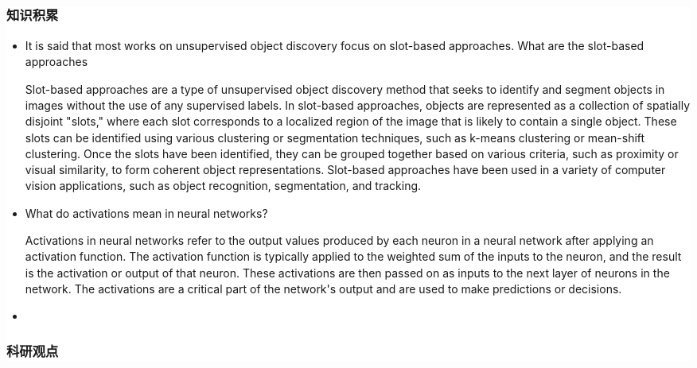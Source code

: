 ### 知识积累

- It is said that most works on unsupervised object discovery focus on slot-based approaches. What are the slot-based approaches 

  Slot-based approaches are a type of unsupervised object discovery method that seeks to identify and segment objects in images without the use of any supervised labels. In slot-based approaches, objects are represented as a collection of spatially disjoint "slots," where each slot corresponds to a localized region of the image that is likely to contain a single object. These slots can be identified using various clustering or segmentation techniques, such as k-means clustering or mean-shift clustering. Once the slots have been identified, they can be grouped together based on various criteria, such as proximity or visual similarity, to form coherent object representations. Slot-based approaches have been used in a variety of computer vision applications, such as object recognition, segmentation, and tracking.

- What do activations mean in neural networks?

  Activations in neural networks refer to the output values produced by each neuron in a neural network after applying an activation function. The activation function is typically applied to the weighted sum of the inputs to the neuron, and the result is the activation or output of that neuron. These activations are then passed on as inputs to the next layer of neurons in the network. The activations are a critical part of the network's output and are used to make predictions or decisions.

- 

### 科研观点


